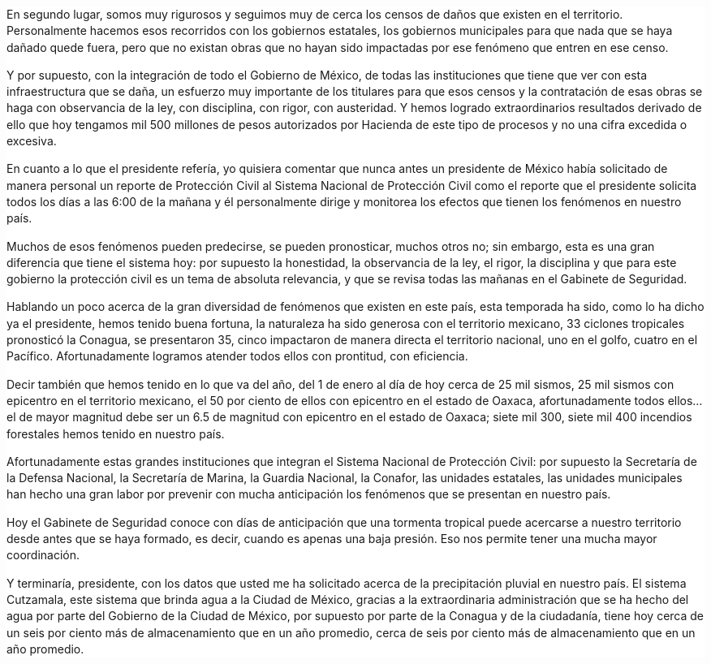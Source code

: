 En segundo lugar, somos muy rigurosos y seguimos muy de cerca los censos de
daños que existen en el territorio. Personalmente hacemos esos recorridos con
los gobiernos estatales, los gobiernos municipales para que nada que se haya
dañado quede fuera, pero que no existan obras que no hayan sido impactadas por
ese fenómeno que entren en ese censo.

Y por supuesto, con la integración de todo el Gobierno de México, de todas las
instituciones que tiene que ver con esta infraestructura que se daña, un
esfuerzo muy importante de los titulares para que esos censos y la
contratación de esas obras se haga con observancia de la ley, con disciplina,
con rigor, con austeridad. Y hemos logrado extraordinarios resultados derivado
de ello que hoy tengamos mil 500 millones de pesos autorizados por Hacienda de
este tipo de procesos y no una cifra excedida o excesiva.

En cuanto a lo que el presidente refería, yo quisiera comentar que nunca antes
un presidente de México había solicitado de manera personal un reporte de
Protección Civil al Sistema Nacional de Protección Civil como el reporte que
el presidente solicita todos los días a las 6:00 de la mañana y él
personalmente dirige y monitorea los efectos que tienen los fenómenos en
nuestro país.

Muchos de esos fenómenos pueden predecirse, se pueden pronosticar, muchos
otros no; sin embargo, esta es una gran diferencia que tiene el sistema hoy:
por supuesto la honestidad, la observancia de la ley, el rigor, la disciplina
y que para este gobierno la protección civil es un tema de absoluta
relevancia, y que se revisa todas las mañanas en el Gabinete de Seguridad.

Hablando un poco acerca de la gran diversidad de fenómenos que existen en este
país, esta temporada ha sido, como lo ha dicho ya el presidente, hemos tenido
buena fortuna, la naturaleza ha sido generosa con el territorio mexicano, 33
ciclones tropicales pronosticó la Conagua, se presentaron 35, cinco impactaron
de manera directa el territorio nacional, uno en el golfo, cuatro en el
Pacífico. Afortunadamente logramos atender todos ellos con prontitud, con
eficiencia.

Decir también que hemos tenido en lo que va del año, del 1 de enero al día de
hoy cerca de 25 mil sismos, 25 mil sismos con epicentro en el territorio
mexicano, el 50 por ciento de ellos con epicentro en el estado de Oaxaca,
afortunadamente todos ellos… el de mayor magnitud debe ser un 6.5 de magnitud
con epicentro en el estado de Oaxaca; siete mil 300, siete mil 400 incendios
forestales hemos tenido en nuestro país.

Afortunadamente estas grandes instituciones que integran el Sistema Nacional
de Protección Civil: por supuesto la Secretaría de la Defensa Nacional, la
Secretaría de Marina, la Guardia Nacional, la Conafor, las unidades estatales,
las unidades municipales han hecho una gran labor por prevenir con mucha
anticipación los fenómenos que se presentan en nuestro país.

Hoy el Gabinete de Seguridad conoce con días de anticipación que una tormenta
tropical puede acercarse a nuestro territorio desde antes que se haya formado,
es decir, cuando es apenas una baja presión. Eso nos permite tener una mucha
mayor coordinación.

Y terminaría, presidente, con los datos que usted me ha solicitado acerca de
la precipitación pluvial en nuestro país. El sistema Cutzamala, este sistema
que brinda agua a la Ciudad de México, gracias a la extraordinaria
administración que se ha hecho del agua por parte del Gobierno de la Ciudad de
México, por supuesto por parte de la Conagua y de la ciudadanía, tiene hoy
cerca de un seis por ciento más de almacenamiento que en un año promedio,
cerca de seis por ciento más de almacenamiento que en un año promedio.
